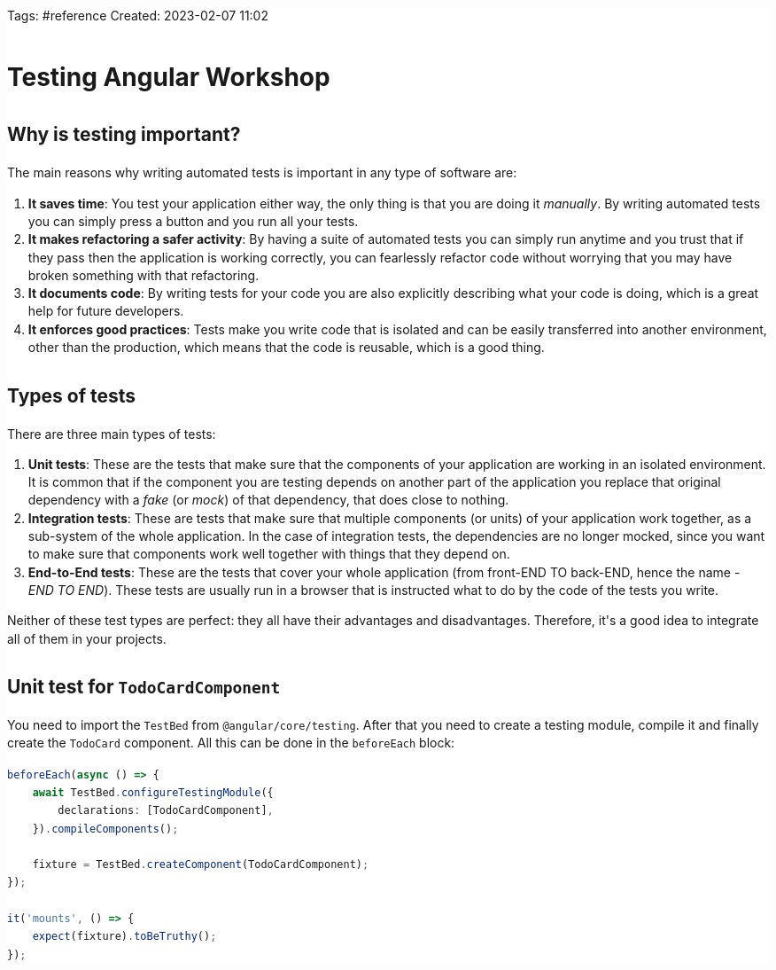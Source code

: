 Tags: #reference 
Created: 2023-02-07 11:02

# Testing Angular Workshop

## Why is testing important?
The main reasons why writing automated tests is important in any type of software are:
1. **It saves time**: You test your application either way, the only thing is that you are doing it *manually*. By writing automated tests you can simply press a button and you run all your tests.
2. **It makes refactoring a safer activity**: By having a suite of automated tests you can simply run anytime and you trust that if they pass then the application is working correctly, you can fearlessly refactor code without worrying that you may have broken something with that refactoring.
3. **It documents code**: By writing tests for your code you are also explicitly describing what your code is doing, which is a great help for future developers.
4. **It enforces good practices**: Tests make you write code that is isolated and can be easily transferred into another environment, other than the production, which means that the code is reusable, which is a good thing.

## Types of tests
There are three main types of tests:
1. **Unit tests**: These are the tests that make sure that the components of your application are working in an isolated environment. It is common that if the component you are testing depends on another part of the application you replace that original dependency with a *fake* (or *mock*) of that dependency, that does close to nothing.
2. **Integration tests**: These are tests that make sure that multiple components (or units) of your application work together, as a sub-system of the whole application. In the case of integration tests, the dependencies are no longer mocked, since you want to make sure that components work well together with things that they depend on.
3. **End-to-End tests**: These are the tests that cover your whole application (from front-END TO back-END, hence the name - *END TO END*). These tests are usually run in a browser that is instructed what to do by the code of the tests you write.

Neither of these test types are perfect: they all have their advantages and disadvantages. Therefore, it's a good idea to integrate all of them in your projects.

## Unit test for `TodoCardComponent`
You need to import the `TestBed` from `@angular/core/testing`. After that you need to create a testing module, compile it and finally create the `TodoCard` component. All this can be done in the `beforeEach` block:

```ts
beforeEach(async () => {
	await TestBed.configureTestingModule({
		declarations: [TodoCardComponent],
	}).compileComponents();
	
	fixture = TestBed.createComponent(TodoCardComponent);
});

it('mounts', () => {
	expect(fixture).toBeTruthy();
});
```
